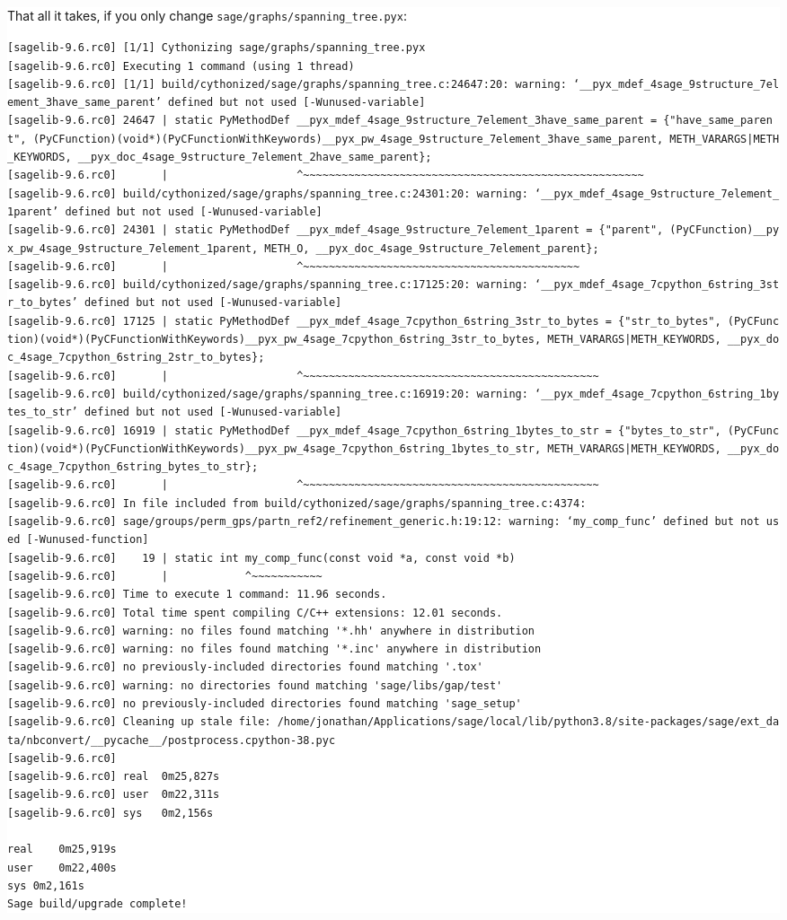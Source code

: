 That all it takes, if you only change `sage/graphs/spanning_tree.pyx`:

```
[sagelib-9.6.rc0] [1/1] Cythonizing sage/graphs/spanning_tree.pyx
[sagelib-9.6.rc0] Executing 1 command (using 1 thread)
[sagelib-9.6.rc0] [1/1] build/cythonized/sage/graphs/spanning_tree.c:24647:20: warning: ‘__pyx_mdef_4sage_9structure_7element_3have_same_parent’ defined but not used [-Wunused-variable]
[sagelib-9.6.rc0] 24647 | static PyMethodDef __pyx_mdef_4sage_9structure_7element_3have_same_parent = {"have_same_parent", (PyCFunction)(void*)(PyCFunctionWithKeywords)__pyx_pw_4sage_9structure_7element_3have_same_parent, METH_VARARGS|METH_KEYWORDS, __pyx_doc_4sage_9structure_7element_2have_same_parent};
[sagelib-9.6.rc0]       |                    ^~~~~~~~~~~~~~~~~~~~~~~~~~~~~~~~~~~~~~~~~~~~~~~~~~~~~~
[sagelib-9.6.rc0] build/cythonized/sage/graphs/spanning_tree.c:24301:20: warning: ‘__pyx_mdef_4sage_9structure_7element_1parent’ defined but not used [-Wunused-variable]
[sagelib-9.6.rc0] 24301 | static PyMethodDef __pyx_mdef_4sage_9structure_7element_1parent = {"parent", (PyCFunction)__pyx_pw_4sage_9structure_7element_1parent, METH_O, __pyx_doc_4sage_9structure_7element_parent};
[sagelib-9.6.rc0]       |                    ^~~~~~~~~~~~~~~~~~~~~~~~~~~~~~~~~~~~~~~~~~~~
[sagelib-9.6.rc0] build/cythonized/sage/graphs/spanning_tree.c:17125:20: warning: ‘__pyx_mdef_4sage_7cpython_6string_3str_to_bytes’ defined but not used [-Wunused-variable]
[sagelib-9.6.rc0] 17125 | static PyMethodDef __pyx_mdef_4sage_7cpython_6string_3str_to_bytes = {"str_to_bytes", (PyCFunction)(void*)(PyCFunctionWithKeywords)__pyx_pw_4sage_7cpython_6string_3str_to_bytes, METH_VARARGS|METH_KEYWORDS, __pyx_doc_4sage_7cpython_6string_2str_to_bytes};
[sagelib-9.6.rc0]       |                    ^~~~~~~~~~~~~~~~~~~~~~~~~~~~~~~~~~~~~~~~~~~~~~~
[sagelib-9.6.rc0] build/cythonized/sage/graphs/spanning_tree.c:16919:20: warning: ‘__pyx_mdef_4sage_7cpython_6string_1bytes_to_str’ defined but not used [-Wunused-variable]
[sagelib-9.6.rc0] 16919 | static PyMethodDef __pyx_mdef_4sage_7cpython_6string_1bytes_to_str = {"bytes_to_str", (PyCFunction)(void*)(PyCFunctionWithKeywords)__pyx_pw_4sage_7cpython_6string_1bytes_to_str, METH_VARARGS|METH_KEYWORDS, __pyx_doc_4sage_7cpython_6string_bytes_to_str};
[sagelib-9.6.rc0]       |                    ^~~~~~~~~~~~~~~~~~~~~~~~~~~~~~~~~~~~~~~~~~~~~~~
[sagelib-9.6.rc0] In file included from build/cythonized/sage/graphs/spanning_tree.c:4374:
[sagelib-9.6.rc0] sage/groups/perm_gps/partn_ref2/refinement_generic.h:19:12: warning: ‘my_comp_func’ defined but not used [-Wunused-function]
[sagelib-9.6.rc0]    19 | static int my_comp_func(const void *a, const void *b)
[sagelib-9.6.rc0]       |            ^~~~~~~~~~~~
[sagelib-9.6.rc0] Time to execute 1 command: 11.96 seconds.
[sagelib-9.6.rc0] Total time spent compiling C/C++ extensions: 12.01 seconds.
[sagelib-9.6.rc0] warning: no files found matching '*.hh' anywhere in distribution
[sagelib-9.6.rc0] warning: no files found matching '*.inc' anywhere in distribution
[sagelib-9.6.rc0] no previously-included directories found matching '.tox'
[sagelib-9.6.rc0] warning: no directories found matching 'sage/libs/gap/test'
[sagelib-9.6.rc0] no previously-included directories found matching 'sage_setup'
[sagelib-9.6.rc0] Cleaning up stale file: /home/jonathan/Applications/sage/local/lib/python3.8/site-packages/sage/ext_data/nbconvert/__pycache__/postprocess.cpython-38.pyc
[sagelib-9.6.rc0] 
[sagelib-9.6.rc0] real	0m25,827s
[sagelib-9.6.rc0] user	0m22,311s
[sagelib-9.6.rc0] sys	0m2,156s

real	0m25,919s
user	0m22,400s
sys	0m2,161s
Sage build/upgrade complete!
```

